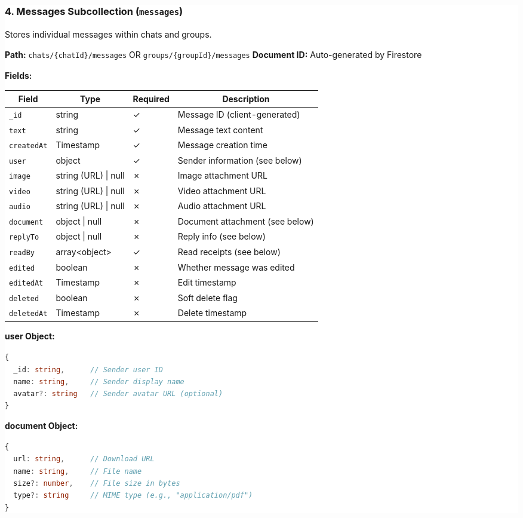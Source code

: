 
### 4. **Messages Subcollection** (`messages`)

Stores individual messages within chats and groups.

**Path:** `chats/{chatId}/messages` OR `groups/{groupId}/messages`
**Document ID:** Auto-generated by Firestore

**Fields:**

| Field | Type | Required | Description |
|-------|------|----------|-------------|
| `_id` | string | ✓ | Message ID (client-generated) |
| `text` | string | ✓ | Message text content |
| `createdAt` | Timestamp | ✓ | Message creation time |
| `user` | object | ✓ | Sender information (see below) |
| `image` | string (URL) \| null | ✗ | Image attachment URL |
| `video` | string (URL) \| null | ✗ | Video attachment URL |
| `audio` | string (URL) \| null | ✗ | Audio attachment URL |
| `document` | object \| null | ✗ | Document attachment (see below) |
| `replyTo` | object \| null | ✗ | Reply info (see below) |
| `readBy` | array&lt;object&gt; | ✓ | Read receipts (see below) |
| `edited` | boolean | ✗ | Whether message was edited |
| `editedAt` | Timestamp | ✗ | Edit timestamp |
| `deleted` | boolean | ✗ | Soft delete flag |
| `deletedAt` | Timestamp | ✗ | Delete timestamp |

**user Object:**
```typescript
{
  _id: string,      // Sender user ID
  name: string,     // Sender display name
  avatar?: string   // Sender avatar URL (optional)
}
```

**document Object:**
```typescript
{
  url: string,      // Download URL
  name: string,     // File name
  size?: number,    // File size in bytes
  type?: string     // MIME type (e.g., "application/pdf")
}
```
